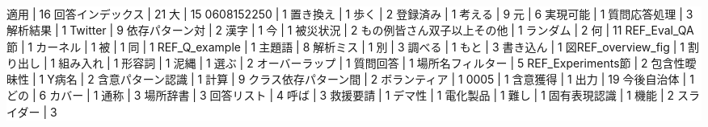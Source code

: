 適用 | 16
回答インデックス | 21
大 | 15
0608152250 | 1
置き換え | 1
歩く | 2
登録済み | 1
考える | 9
元 | 6
実現可能 | 1
質問応答処理 | 3
解析結果 | 1
Twitter | 9
依存パターン対 | 2
漢字 | 1
今 | 1
被災状況 | 2
もの例皆さん双子以上その他 | 1
ランダム | 2
何 | 11
REF_Eval_QA節 | 1
カーネル | 1
被 | 1
同 | 1
REF_Q_example | 1
主題語 | 8
解析ミス | 1
別 | 3
調べる | 1
もと | 3
書き込ん | 1
図REF_overview_fig | 1
割り出し | 1
組み入れ | 1
形容詞 | 1
泥縄 | 1
選ぶ | 2
オーバーラップ | 1
質問回答 | 1
場所名フィルター | 5
REF_Experiments節 | 2
包含性曖昧性 | 1
Y病名 | 2
含意パターン認識 | 1
計算 | 9
クラス依存パターン間 | 2
ボランティア | 1
0005 | 1
含意獲得 | 1
出力 | 19
今後自治体 | 1
どの | 6
カバー | 1
通称 | 3
場所辞書 | 3
回答リスト | 4
呼ば | 3
救援要請 | 1
デマ性 | 1
電化製品 | 1
難し | 1
固有表現認識 | 1
機能 | 2
スライダー | 3